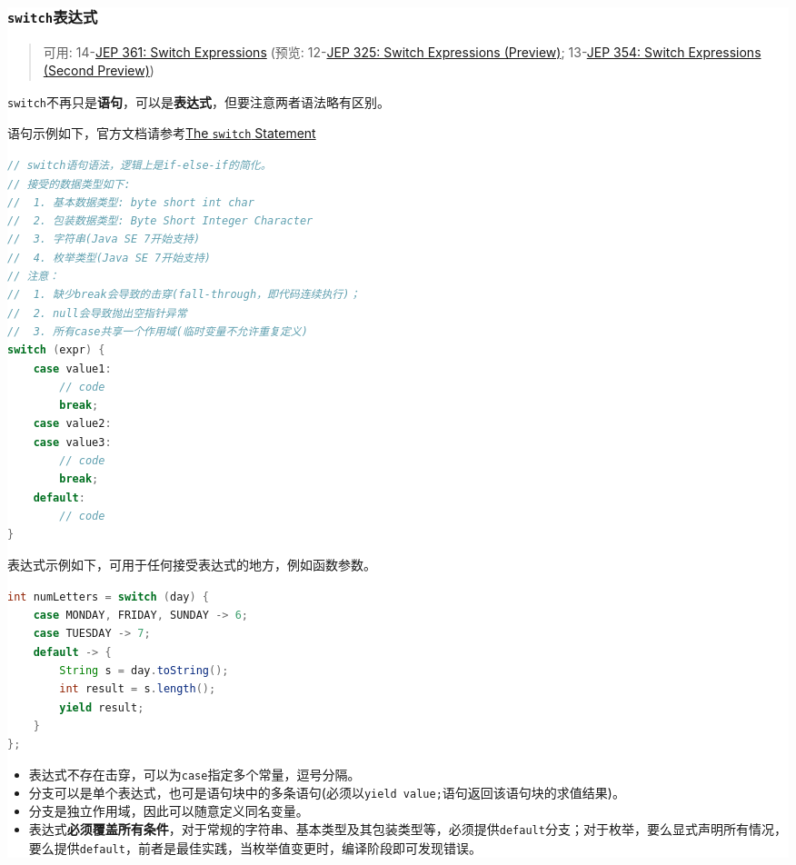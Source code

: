 ### `switch`表达式

> 可用: 14-[JEP 361: Switch Expressions](https://openjdk.org/jeps/361) (预览: 12-[JEP 325: Switch Expressions (Preview)](https://openjdk.org/jeps/325); 13-[JEP 354: Switch Expressions (Second Preview)](https://openjdk.org/jeps/354))

`switch`不再只是**语句**，可以是**表达式**，但要注意两者语法略有区别。

语句示例如下，官方文档请参考[The `switch` Statement](https://docs.oracle.com/javase/tutorial/java/nutsandbolts/switch.html)

```java
// switch语句语法，逻辑上是if-else-if的简化。
// 接受的数据类型如下:
//  1. 基本数据类型: byte short int char
//  2. 包装数据类型: Byte Short Integer Character
//  3. 字符串(Java SE 7开始支持)
//  4. 枚举类型(Java SE 7开始支持)
// 注意：
//  1. 缺少break会导致的击穿(fall-through，即代码连续执行)；
//  2. null会导致抛出空指针异常
//  3. 所有case共享一个作用域(临时变量不允许重复定义)
switch (expr) {
    case value1:
        // code
        break;
    case value2:
    case value3:
        // code
        break;
    default:
        // code
}
```

表达式示例如下，可用于任何接受表达式的地方，例如函数参数。

```java
int numLetters = switch (day) {
    case MONDAY, FRIDAY, SUNDAY -> 6;
    case TUESDAY -> 7;
    default -> {
        String s = day.toString();
        int result = s.length();
        yield result;
    }
};
```

+ 表达式不存在击穿，可以为`case`指定多个常量，逗号分隔。
+ 分支可以是单个表达式，也可是语句块中的多条语句(必须以`yield value;`语句返回该语句块的求值结果)。
+ 分支是独立作用域，因此可以随意定义同名变量。
+ 表达式**必须覆盖所有条件**，对于常规的字符串、基本类型及其包装类型等，必须提供`default`分支；对于枚举，要么显式声明所有情况，要么提供`default`，前者是最佳实践，当枚举值变更时，编译阶段即可发现错误。
